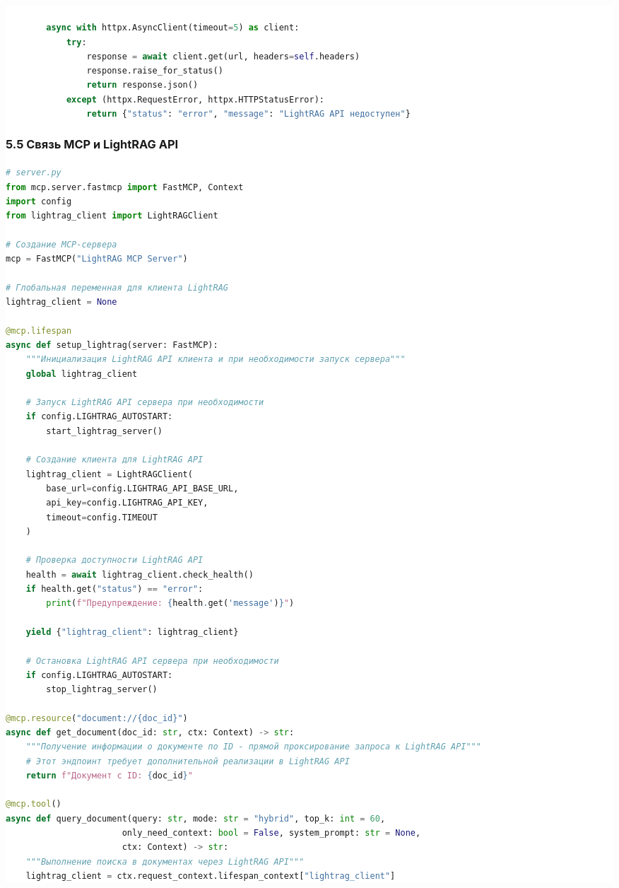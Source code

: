 ```python
        
        async with httpx.AsyncClient(timeout=5) as client:
            try:
                response = await client.get(url, headers=self.headers)
                response.raise_for_status()
                return response.json()
            except (httpx.RequestError, httpx.HTTPStatusError):
                return {"status": "error", "message": "LightRAG API недоступен"}
```

### 5.5 Связь MCP и LightRAG API

```python
# server.py
from mcp.server.fastmcp import FastMCP, Context
import config
from lightrag_client import LightRAGClient

# Создание MCP-сервера
mcp = FastMCP("LightRAG MCP Server")

# Глобальная переменная для клиента LightRAG
lightrag_client = None

@mcp.lifespan
async def setup_lightrag(server: FastMCP):
    """Инициализация LightRAG API клиента и при необходимости запуск сервера"""
    global lightrag_client
    
    # Запуск LightRAG API сервера при необходимости
    if config.LIGHTRAG_AUTOSTART:
        start_lightrag_server()
    
    # Создание клиента для LightRAG API
    lightrag_client = LightRAGClient(
        base_url=config.LIGHTRAG_API_BASE_URL,
        api_key=config.LIGHTRAG_API_KEY,
        timeout=config.TIMEOUT
    )
    
    # Проверка доступности LightRAG API
    health = await lightrag_client.check_health()
    if health.get("status") == "error":
        print(f"Предупреждение: {health.get('message')}")
    
    yield {"lightrag_client": lightrag_client}
    
    # Остановка LightRAG API сервера при необходимости
    if config.LIGHTRAG_AUTOSTART:
        stop_lightrag_server()

@mcp.resource("document://{doc_id}")
async def get_document(doc_id: str, ctx: Context) -> str:
    """Получение информации о документе по ID - прямой проксирование запроса к LightRAG API"""
    # Этот эндпоинт требует дополнительной реализации в LightRAG API
    return f"Документ с ID: {doc_id}"

@mcp.tool()
async def query_document(query: str, mode: str = "hybrid", top_k: int = 60, 
                       only_need_context: bool = False, system_prompt: str = None, 
                       ctx: Context) -> str:
    """Выполнение поиска в документах через LightRAG API"""
    lightrag_client = ctx.request_context.lifespan_context["lightrag_client"]
```